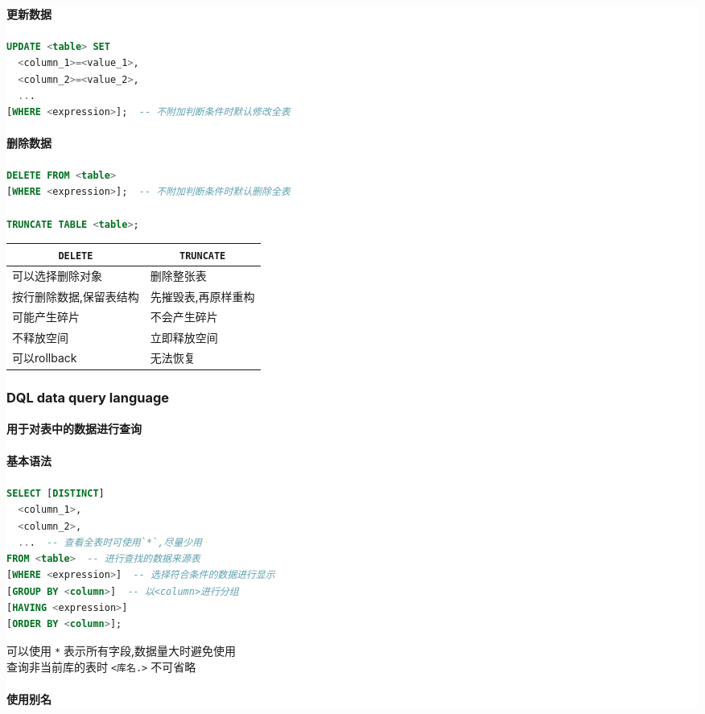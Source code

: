 #### 更新数据

```sql
UPDATE <table> SET
  <column_1>=<value_1>,
  <column_2>=<value_2>,
  ...
[WHERE <expression>];  -- 不附加判断条件时默认修改全表
```

#### 删除数据

```sql
DELETE FROM <table>
[WHERE <expression>];  -- 不附加判断条件时默认删除全表

TRUNCATE TABLE <table>;
```

| `DELETE` | `TRUNCATE` |
| - | - |
| 可以选择删除对象 | 删除整张表 |
| 按行删除数据,保留表结构 | 先摧毁表,再原样重构 |
| 可能产生碎片 | 不会产生碎片 |
| 不释放空间 | 立即释放空间 |
| 可以rollback | 无法恢复 |

### DQL data query language

**用于对表中的数据进行查询**  

#### 基本语法

```sql
SELECT [DISTINCT]
  <column_1>,
  <column_2>,
  ...  -- 查看全表时可使用`*`,尽量少用
FROM <table>  -- 进行查找的数据来源表
[WHERE <expression>]  -- 选择符合条件的数据进行显示
[GROUP BY <column>]  -- 以<column>进行分组
[HAVING <expression>]
[ORDER BY <column>];
```

​可以使用 `*` 表示所有字段,数据量大时避免使用  
​查询非当前库的表时 `<库名.>` 不可省略

#### 使用别名
